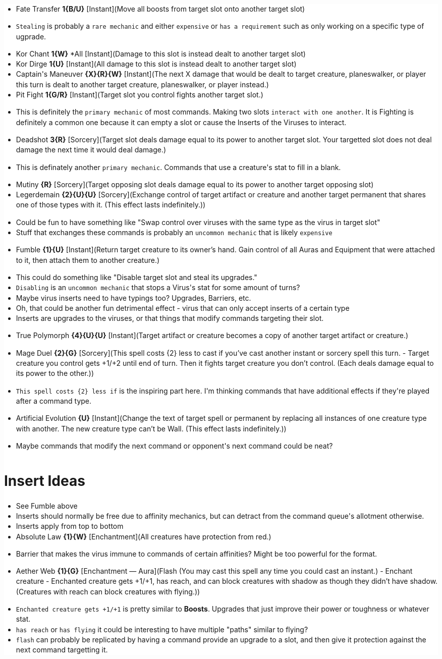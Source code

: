 - Fate Transfer **1{B/U}** [Instant](Move all boosts from target slot onto another target slot)
 + `Stealing` is probably a `rare mechanic` and either `expensive` or `has a requirement` such as only working on a specific type of ugprade.
- Kor Chant **1{W}** *All [Instant](Damage to this slot is instead dealt to another target slot)
 - Kor Dirge **1{U}** [Instant](All damage to this slot is instead dealt to another target slot)
 - Captain's Maneuver **{X}{R}{W}** [Instant](The next X damage that would be dealt to target creature, planeswalker, or player this turn is dealt to another target creature, planeswalker, or player instead.)
- Pit Fight **1{G/R}** [Instant](Target slot you control fights another target slot.)
 + This is definitely the `primary mechanic` of most commands. Making two slots `interact with one another`. It is Fighting is definitely a common one because it can empty a slot or cause the Inserts of the Viruses to interact. 
- Deadshot **3{R}** [Sorcery](Target slot deals damage equal to its power to another target slot. Your targetted slot does not deal damage the next time it would deal damage.)
 + This is definately another `primary mechanic`. Commands that use a creature's stat to fill in a blank.
 - Mutiny **{R}** [Sorcery](Target opposing slot deals damage equal to its power to another target opposing slot)
-  Legerdemain **{2}{U}{U}** [Sorcery](Exchange control of target artifact or creature and another target permanent that shares one of those types with it. (This effect lasts indefinitely.))
 + Could be fun to have something like "Swap control over viruses with the same type as the virus in target slot"
 + Stuff that exchanges these commands is probably an `uncommon mechanic` that is likely `expensive`
-  Fumble **{1}{U}** [Instant](Return target creature to its owner’s hand. Gain control of all Auras and Equipment that were attached to it, then attach them to another creature.)
 + This could do something like "Disable target slot and steal its upgrades."
 + `Disabling` is an `uncommon mechanic` that stops a Virus's stat for some amount of turns?
 + Maybe virus inserts need to have typings too? Upgrades, Barriers, etc.
 + Oh, that could be another fun detrimental effect - virus that can only accept inserts of a certain type
 + Inserts are upgrades to the viruses, or that things that modify commands targeting their slot.
 - True Polymorph **{4}{U}{U}** [Instant](Target artifact or creature becomes a copy of another target artifact or creature.)

-  Mage Duel **{2}{G}** [Sorcery](This spell costs {2} less to cast if you’ve cast another instant or sorcery spell this turn. - Target creature you control gets +1/+2 until end of turn. Then it fights target creature you don’t control. (Each deals damage equal to its power to the other.))
 + `This spell costs {2} less if` is the inspiring part here. I'm thinking commands that have additional effects if they're played after a command type.
 
-  Artificial Evolution **{U}** [Instant](Change the text of target spell or permanent by replacing all instances of one creature type with another. The new creature type can’t be Wall. (This effect lasts indefinitely.))
 + Maybe commands that modify the next command or opponent's next command could be neat?
 
# Insert Ideas
- See Fumble above
- Inserts should normally be free due to affinity mechanics, but can detract from the command queue's allotment otherwise.
- Inserts apply from top to bottom
- Absolute Law **{1}{W}** [Enchantment](All creatures have protection from red.)
 + Barrier that makes the virus immune to commands of certain affinities? Might be too powerful for the format.
-  Aether Web **{1}{G}** [Enchantment — Aura](Flash (You may cast this spell any time you could cast an instant.) - Enchant creature - Enchanted creature gets +1/+1, has reach, and can block creatures with shadow as though they didn’t have shadow. (Creatures with reach can block creatures with flying.))
 + `Enchanted creature gets +1/+1` is pretty similar to **Boosts**. Upgrades that just improve their power or toughness or whatever stat.
 + `has reach` or `has flying` it could be interesting to have multiple "paths" similar to flying?
 + `flash` can probably be replicated by having a command provide an upgrade to a slot, and then give it protection against the next command targetting it.